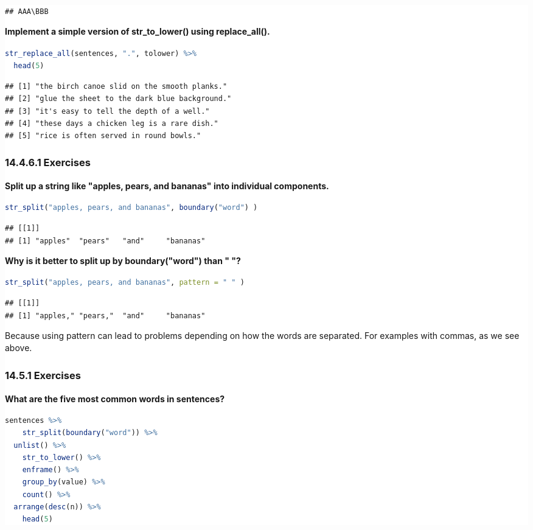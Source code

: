     ## AAA\BBB

**Implement a simple version of str\_to\_lower() using replace\_all().**

``` r
str_replace_all(sentences, ".", tolower) %>%
  head(5)
```

    ## [1] "the birch canoe slid on the smooth planks." 
    ## [2] "glue the sheet to the dark blue background."
    ## [3] "it's easy to tell the depth of a well."     
    ## [4] "these days a chicken leg is a rare dish."   
    ## [5] "rice is often served in round bowls."

### 14.4.6.1 Exercises

**Split up a string like "apples, pears, and bananas" into individual components.**

``` r
str_split("apples, pears, and bananas", boundary("word") )
```

    ## [[1]]
    ## [1] "apples"  "pears"   "and"     "bananas"

**Why is it better to split up by boundary("word") than " "?**

``` r
str_split("apples, pears, and bananas", pattern = " " )
```

    ## [[1]]
    ## [1] "apples," "pears,"  "and"     "bananas"

Because using pattern can lead to problems depending on how the words are separated. For examples with commas, as we see above.

### 14.5.1 Exercises

**What are the five most common words in sentences?**

``` r
sentences %>% 
    str_split(boundary("word")) %>% 
  unlist() %>% 
    str_to_lower() %>% 
    enframe() %>%
    group_by(value) %>% 
    count() %>% 
  arrange(desc(n)) %>% 
    head(5)
```
